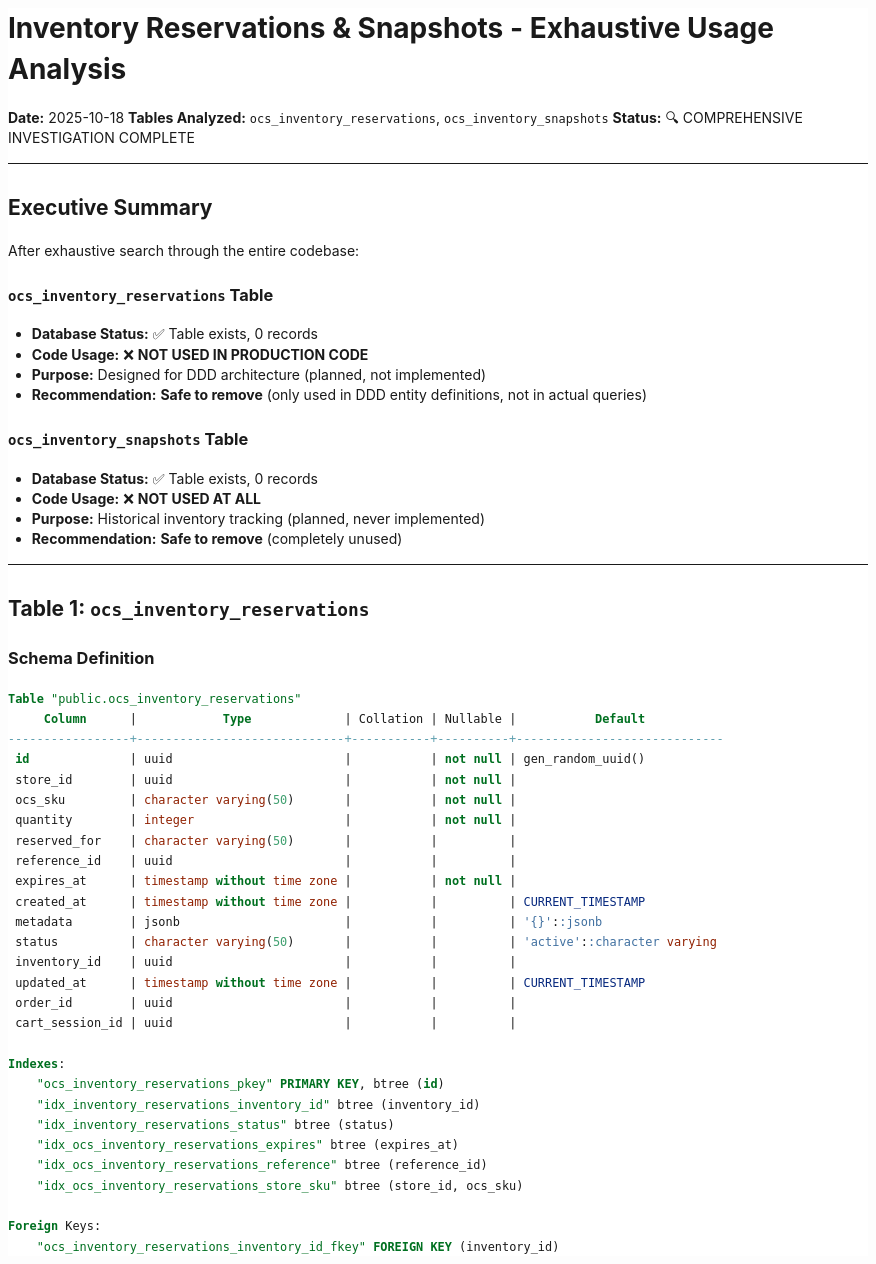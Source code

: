 # Inventory Reservations & Snapshots - Exhaustive Usage Analysis

**Date:** 2025-10-18
**Tables Analyzed:** `ocs_inventory_reservations`, `ocs_inventory_snapshots`
**Status:** 🔍 COMPREHENSIVE INVESTIGATION COMPLETE

---

## Executive Summary

After exhaustive search through the entire codebase:

### `ocs_inventory_reservations` Table
- **Database Status:** ✅ Table exists, 0 records
- **Code Usage:** ❌ **NOT USED IN PRODUCTION CODE**
- **Purpose:** Designed for DDD architecture (planned, not implemented)
- **Recommendation:** **Safe to remove** (only used in DDD entity definitions, not in actual queries)

### `ocs_inventory_snapshots` Table
- **Database Status:** ✅ Table exists, 0 records
- **Code Usage:** ❌ **NOT USED AT ALL**
- **Purpose:** Historical inventory tracking (planned, never implemented)
- **Recommendation:** **Safe to remove** (completely unused)

---

## Table 1: `ocs_inventory_reservations`

### Schema Definition

```sql
Table "public.ocs_inventory_reservations"
     Column      |            Type             | Collation | Nullable |           Default
-----------------+-----------------------------+-----------+----------+-----------------------------
 id              | uuid                        |           | not null | gen_random_uuid()
 store_id        | uuid                        |           | not null |
 ocs_sku         | character varying(50)       |           | not null |
 quantity        | integer                     |           | not null |
 reserved_for    | character varying(50)       |           |          |
 reference_id    | uuid                        |           |          |
 expires_at      | timestamp without time zone |           | not null |
 created_at      | timestamp without time zone |           |          | CURRENT_TIMESTAMP
 metadata        | jsonb                       |           |          | '{}'::jsonb
 status          | character varying(50)       |           |          | 'active'::character varying
 inventory_id    | uuid                        |           |          |
 updated_at      | timestamp without time zone |           |          | CURRENT_TIMESTAMP
 order_id        | uuid                        |           |          |
 cart_session_id | uuid                        |           |          |

Indexes:
    "ocs_inventory_reservations_pkey" PRIMARY KEY, btree (id)
    "idx_inventory_reservations_inventory_id" btree (inventory_id)
    "idx_inventory_reservations_status" btree (status)
    "idx_ocs_inventory_reservations_expires" btree (expires_at)
    "idx_ocs_inventory_reservations_reference" btree (reference_id)
    "idx_ocs_inventory_reservations_store_sku" btree (store_id, ocs_sku)

Foreign Keys:
    "ocs_inventory_reservations_inventory_id_fkey" FOREIGN KEY (inventory_id)
```